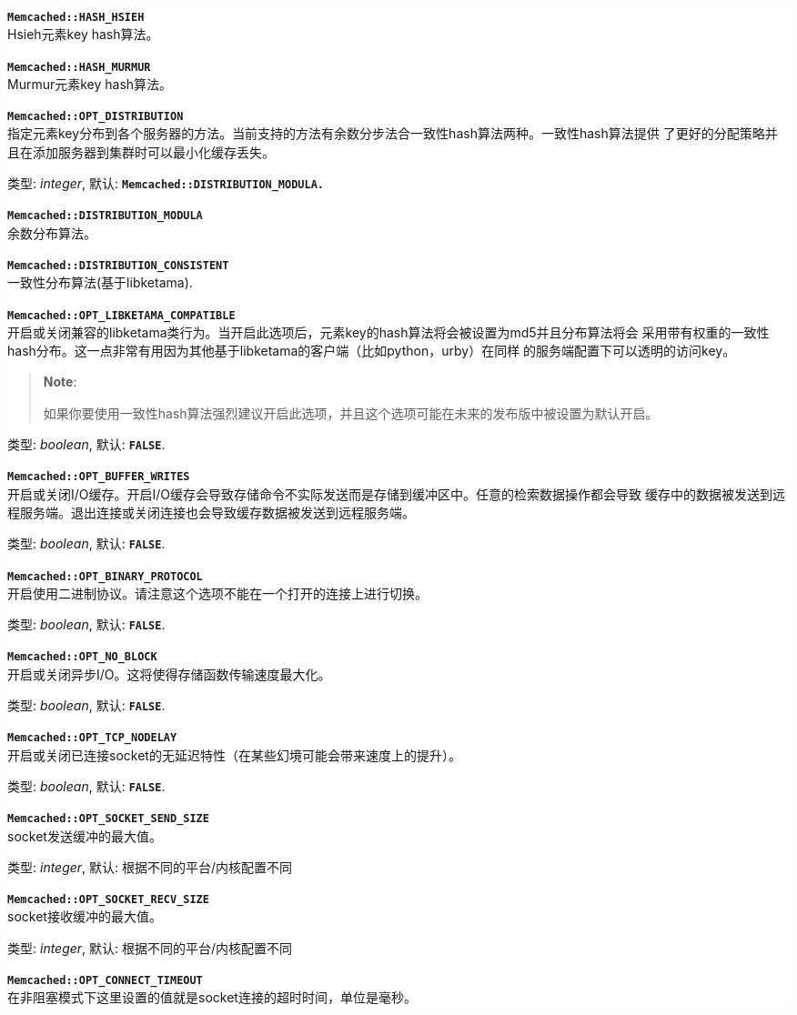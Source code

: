 **`Memcached::HASH_HSIEH`**  
Hsieh元素key hash算法。

**`Memcached::HASH_MURMUR`**  
Murmur元素key hash算法。

**`Memcached::OPT_DISTRIBUTION`**  
指定元素key分布到各个服务器的方法。当前支持的方法有余数分步法合一致性hash算法两种。一致性hash算法提供
了更好的分配策略并且在添加服务器到集群时可以最小化缓存丢失。

类型: *integer*, 默认: **`Memcached::DISTRIBUTION_MODULA.`**

**`Memcached::DISTRIBUTION_MODULA`**  
余数分布算法。

**`Memcached::DISTRIBUTION_CONSISTENT`**  
一致性分布算法(基于libketama).

**`Memcached::OPT_LIBKETAMA_COMPATIBLE`**  
开启或关闭兼容的libketama类行为。当开启此选项后，元素key的hash算法将会被设置为md5并且分布算法将会
采用带有权重的一致性hash分布。这一点非常有用因为其他基于libketama的客户端（比如python，urby）在同样
的服务端配置下可以透明的访问key。

> **Note**:
>
> 如果你要使用一致性hash算法强烈建议开启此选项，并且这个选项可能在未来的发布版中被设置为默认开启。

类型: *boolean*, 默认: **`FALSE`**.

**`Memcached::OPT_BUFFER_WRITES`**  
开启或关闭I/O缓存。开启I/O缓存会导致存储命令不实际发送而是存储到缓冲区中。任意的检索数据操作都会导致
缓存中的数据被发送到远程服务端。退出连接或关闭连接也会导致缓存数据被发送到远程服务端。

类型: *boolean*, 默认: **`FALSE`**.

**`Memcached::OPT_BINARY_PROTOCOL`**  
开启使用二进制协议。请注意这个选项不能在一个打开的连接上进行切换。

类型: *boolean*, 默认: **`FALSE`**.

**`Memcached::OPT_NO_BLOCK`**  
开启或关闭异步I/O。这将使得存储函数传输速度最大化。

类型: *boolean*, 默认: **`FALSE`**.

**`Memcached::OPT_TCP_NODELAY`**  
开启或关闭已连接socket的无延迟特性（在某些幻境可能会带来速度上的提升）。

类型: *boolean*, 默认: **`FALSE`**.

**`Memcached::OPT_SOCKET_SEND_SIZE`**  
socket发送缓冲的最大值。

类型: *integer*, 默认: 根据不同的平台/内核配置不同

**`Memcached::OPT_SOCKET_RECV_SIZE`**  
socket接收缓冲的最大值。

类型: *integer*, 默认: 根据不同的平台/内核配置不同

**`Memcached::OPT_CONNECT_TIMEOUT`**  
在非阻塞模式下这里设置的值就是socket连接的超时时间，单位是毫秒。
